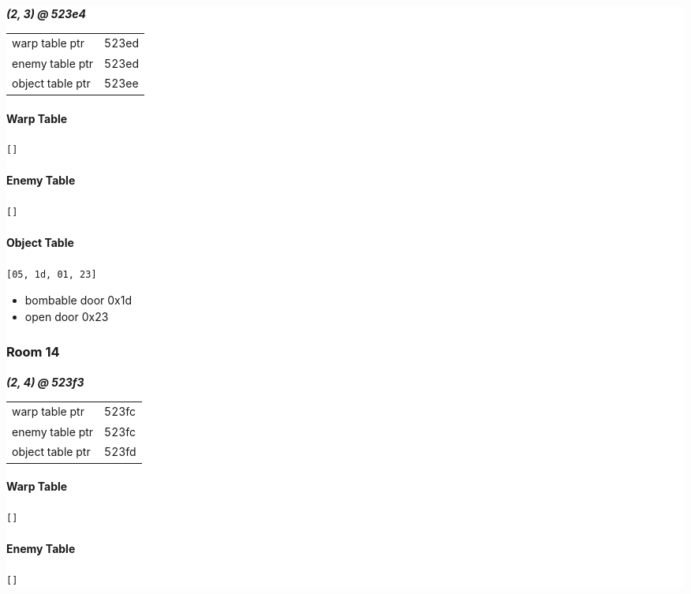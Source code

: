  ***(2, 3) @ 523e4***

| | |
|-|-|
| warp table ptr | 523ed |
| enemy table ptr | 523ed |
| object table ptr | 523ee |

#### Warp Table

```
[]
```

#### Enemy Table

```
[]
```

#### Object Table

```
[05, 1d, 01, 23]
```

- bombable door 0x1d
- open door 0x23

### Room 14

 ***(2, 4) @ 523f3***

| | |
|-|-|
| warp table ptr | 523fc |
| enemy table ptr | 523fc |
| object table ptr | 523fd |

#### Warp Table

```
[]
```

#### Enemy Table

```
[]
```
